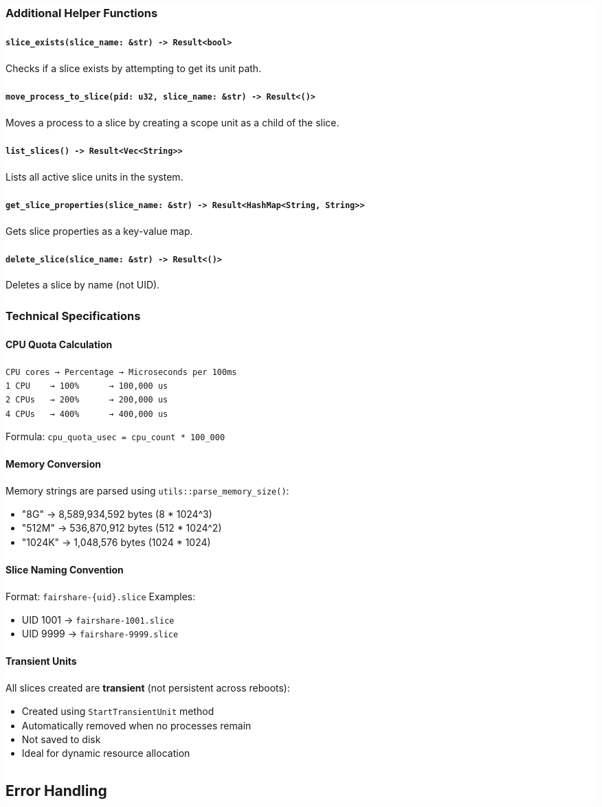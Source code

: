 ### Additional Helper Functions

#### `slice_exists(slice_name: &str) -> Result<bool>`
Checks if a slice exists by attempting to get its unit path.

#### `move_process_to_slice(pid: u32, slice_name: &str) -> Result<()>`
Moves a process to a slice by creating a scope unit as a child of the slice.

#### `list_slices() -> Result<Vec<String>>`
Lists all active slice units in the system.

#### `get_slice_properties(slice_name: &str) -> Result<HashMap<String, String>>`
Gets slice properties as a key-value map.

#### `delete_slice(slice_name: &str) -> Result<()>`
Deletes a slice by name (not UID).

### Technical Specifications

#### CPU Quota Calculation
```
CPU cores → Percentage → Microseconds per 100ms
1 CPU    → 100%      → 100,000 us
2 CPUs   → 200%      → 200,000 us
4 CPUs   → 400%      → 400,000 us
```

Formula: `cpu_quota_usec = cpu_count * 100_000`

#### Memory Conversion
Memory strings are parsed using `utils::parse_memory_size()`:
- "8G" → 8,589,934,592 bytes (8 * 1024^3)
- "512M" → 536,870,912 bytes (512 * 1024^2)
- "1024K" → 1,048,576 bytes (1024 * 1024)

#### Slice Naming Convention
Format: `fairshare-{uid}.slice`
Examples:
- UID 1001 → `fairshare-1001.slice`
- UID 9999 → `fairshare-9999.slice`

#### Transient Units
All slices created are **transient** (not persistent across reboots):
- Created using `StartTransientUnit` method
- Automatically removed when no processes remain
- Not saved to disk
- Ideal for dynamic resource allocation

## Error Handling
